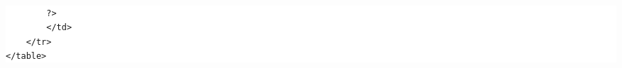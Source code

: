 			?>
			</td>
		</tr>
	</table>
<?php } // show_user_likes()
© 2018 GitHub, Inc.
Terms
Privacy
Security
Status
Help
Contact GitHub
API
Training
Shop
Blog
About

